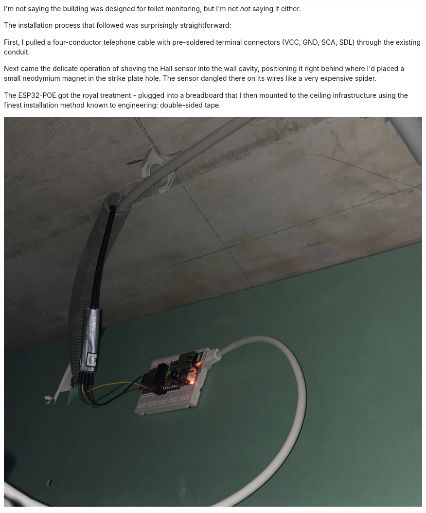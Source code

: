 I'm not saying the building was designed for toilet monitoring, but I'm not *not* saying it either.

The installation process that followed was surprisingly straightforward:

First, I pulled a four-conductor telephone cable with pre-soldered terminal connectors (VCC, GND, SCA, SDL) through the existing conduit.

Next came the delicate operation of shoving the Hall sensor into the wall cavity, positioning it right behind where I'd placed a small neodymium magnet in the strike plate hole. The sensor dangled there on its wires like a very expensive spider.

The ESP32-POE got the royal treatment - plugged into a breadboard that I then mounted to the ceiling infrastructure using the finest installation method known to engineering: double-sided tape.

![ceiling mounted](ceiling_mounted.webp)
